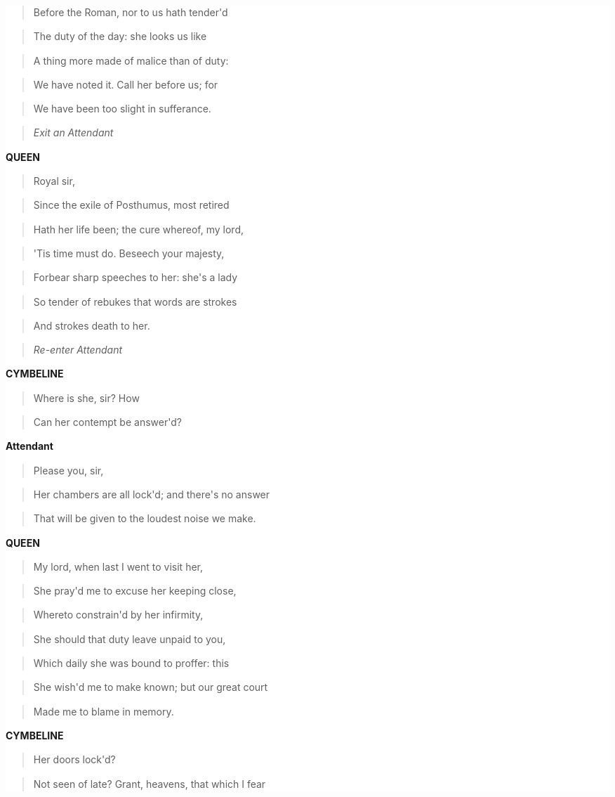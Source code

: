 > Before the Roman, nor to us hath tender'd  

> The duty of the day: she looks us like  

> A thing more made of malice than of duty:  

> We have noted it. Call her before us; for  

> We have been too slight in sufferance.  

> *Exit an Attendant*

**QUEEN**

> Royal sir,  

> Since the exile of Posthumus, most retired  

> Hath her life been; the cure whereof, my lord,  

> 'Tis time must do. Beseech your majesty,  

> Forbear sharp speeches to her: she's a lady  

> So tender of rebukes that words are strokes  

> And strokes death to her.  

> *Re-enter Attendant*

**CYMBELINE**

> Where is she, sir? How  

> Can her contempt be answer'd?  

**Attendant**

> Please you, sir,  

> Her chambers are all lock'd; and there's no answer  

> That will be given to the loudest noise we make.  

**QUEEN**

> My lord, when last I went to visit her,  

> She pray'd me to excuse her keeping close,  

> Whereto constrain'd by her infirmity,  

> She should that duty leave unpaid to you,  

> Which daily she was bound to proffer: this  

> She wish'd me to make known; but our great court  

> Made me to blame in memory.  

**CYMBELINE**

> Her doors lock'd?  

> Not seen of late? Grant, heavens, that which I fear  
